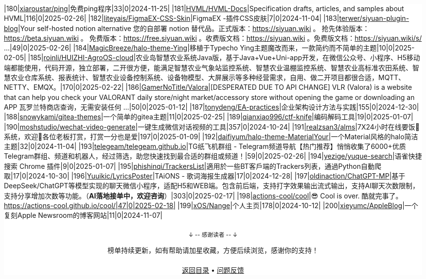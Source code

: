 |180|[xiaroustar/ping](https://github.com/xiaroustar/ping)|免费ping程序|33|0|2024-11-25|
|181|[HVML/HVML-Docs](https://github.com/HVML/HVML-Docs)|Specification drafts, articles, and samples about HVML|116|0|2025-02-26|
|182|[liteyais/FigmaEX-CSS-Skin](https://github.com/liteyais/FigmaEX-CSS-Skin)|FigmaEX -插件CSS皮肤|7|0|2024-11-04|
|183|[terwer/siyuan-plugin-blog](https://github.com/terwer/siyuan-plugin-blog)|Your self-hosted notion alternative 您的自部署 notion 替代品。正式版本：https://siyuan.wiki 。 抢先体验版本：https://beta.siyuan.wiki 。 免费版本：https://free.siyuan.wiki 。收费版文档：https://siyuan.wiki 。免费版文档：https://siyuan.wiki/s/ ...|49|0|2025-02-26|
|184|[MagicBreeze/halo-theme-Ying](https://github.com/MagicBreeze/halo-theme-Ying)|移植于Typecho Ying主题魔改而来，一款简约而不简单的主题|10|0|2025-02-05|
|185|[roinli/HUIZHI-AgroOS-cloud](https://github.com/roinli/HUIZHI-AgroOS-cloud)|农业岛智慧农业系统Java版，基于Java+Vue+Uni-app开发，在微信公众号、小程序、H5移动端都能使用，代码开源，独立部署，二开很方便，能满足智慧农业气象站监控系统、智慧农业温棚监控系统、智慧农业高标准农田系统、智慧农业仓库系统、报表统计、智慧农业设备控制系统、设备物模型、大屏展示等多种经营需求，自用、做二开项目都很合适，MQTT、NETTY、EMQX。|170|0|2025-02-22|
|186|[GamerNoTitle/Valora](https://github.com/GamerNoTitle/Valora)|[DESPERATED DUE TO API CHANGE] VLR (Valora) is a website that can help you check your VALORANT daily store/night market/accessory store without opening the game or downloading an APP   瓦罗兰特商店查询，无需安装任何 ...|50|0|2025-01-12|
|187|[tonydeng/EA-practices](https://github.com/tonydeng/EA-practices)|企业架构设计方法与实践|155|0|2024-12-30|
|188|[snowykami/gitea-themes](https://github.com/snowykami/gitea-themes)|一个简单的gitea主题|11|0|2025-02-25|
|189|[qianxiao996/ctf-knife](https://github.com/qianxiao996/ctf-knife)|编码解码工具|19|0|2025-01-07|
|190|[moshstudio/wechat-video-generate](https://github.com/moshstudio/wechat-video-generate)|一键生成微信对话视频的工具|357|0|2024-10-24|
|191|[realzsan3/alms](https://github.com/realzsan3/alms)|7X24小时在线要饭🍚系统，欢迎👏各位老板打赏，打赏一分也是爱|197|0|2025-01-09|
|192|[daifiyum/halo-theme-MaterialYour](https://github.com/daifiyum/halo-theme-MaterialYour)|一个Material风格的halo简洁主题|32|0|2024-11-04|
|193|[telegeam/telegeam.github.io](https://github.com/telegeam/telegeam.github.io)|TG纸飞机群组 - Telegram频道导航【热门推荐】悄悄收集了6000+优质Telegram群组、频道和机器人，经过筛选，助您快速找到最合适的群组或频道！|59|0|2025-02-26|
|194|[yezige/yuque-search](https://github.com/yezige/yuque-search)|语雀快捷搜索 Chrome 插件|9|0|2025-01-07|
|195|[phishinqi/TrackersList](https://github.com/phishinqi/TrackersList)|適用於一些BT客戶端的Trackers列表，通過Python自動爬取|17|0|2024-10-30|
|196|[Yuuikic/LyricsPoster](https://github.com/Yuuikic/LyricsPoster)|TAiONS - 歌词海报生成器|17|0|2024-12-28|
|197|[oldinaction/ChatGPT-MP](https://github.com/oldinaction/ChatGPT-MP)|基于DeepSeek/ChatGPT等模型实现的聊天微信小程序，适配H5和WEB端。包含前后端，支持打字效果输出流式输出，支持AI聊天次数限制，支持分享增加次数等功能。（**AI落地接单中，欢迎咨询**）|303|0|2025-02-17|
|198|[actions-cool/cool](https://github.com/actions-cool/cool)|😎 Cool is over. 酷就完事了。https://actions-cool.github.io/cool/|47|0|2025-02-18|
|199|[xOS/Nange](https://github.com/xOS/Nange)|个人主页|178|0|2024-10-12|
|200|[xieyumc/AppleBlog](https://github.com/xieyumc/AppleBlog)|一个复刻Apple Newsroom的博客网站|11|0|2024-11-07|

<div align="center">
    <p><sub>↓ -- 感谢读者 -- ↓</sub></p>
    榜单持续更新，如有帮助请加星收藏，方便后续浏览，感谢你的支持！
</div>

<br/>

<div align="center"><a href="https://gitee.com/GrowingGit/GitHub-Chinese-Top-Charts#github中文排行榜">返回目录</a> • <a href="/content/docs/feedback.md">问题反馈</a></div>
